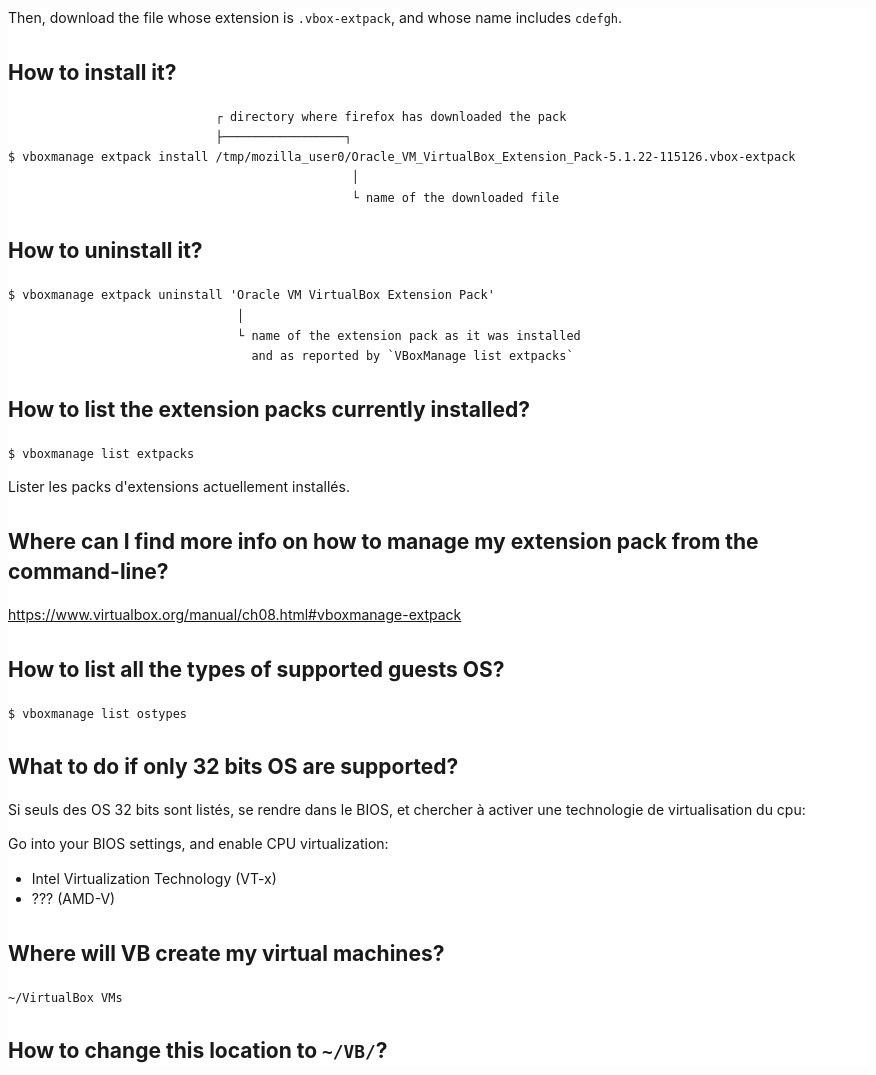Then,  download the  file whose  extension  is `.vbox-extpack`,  and whose  name
includes `cdefgh`.

## How to install it?

                                 ┌ directory where firefox has downloaded the pack
                                 ├─────────────────┐
    $ vboxmanage extpack install /tmp/mozilla_user0/Oracle_VM_VirtualBox_Extension_Pack-5.1.22-115126.vbox-extpack
                                                    │
                                                    └ name of the downloaded file

## How to uninstall it?

    $ vboxmanage extpack uninstall 'Oracle VM VirtualBox Extension Pack'
                                    │
                                    └ name of the extension pack as it was installed
                                      and as reported by `VBoxManage list extpacks`

## How to list the extension packs currently installed?

    $ vboxmanage list extpacks

Lister les packs d'extensions actuellement installés.

## Where can I find more info on how to manage my extension pack from the command-line?

<https://www.virtualbox.org/manual/ch08.html#vboxmanage-extpack>

##
## How to list all the types of supported guests OS?

    $ vboxmanage list ostypes

## What to do if only 32 bits OS are supported?

Si seuls  des OS  32 bits sont  listés, se  rendre dans le  BIOS, et  chercher à
activer une technologie de virtualisation du cpu:

Go into your BIOS settings, and enable CPU virtualization:

   - Intel Virtualization Technology (VT-x)
   - ???                             (AMD-V)

## Where will VB create my virtual machines?

    ~/VirtualBox VMs

## How to change this location to `~/VB/`?
